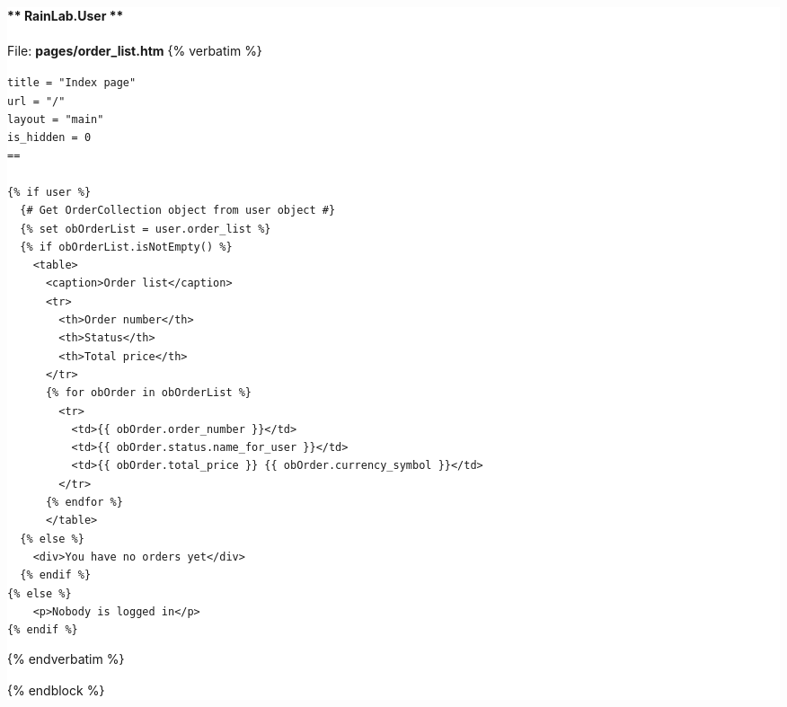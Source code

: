 #### ** RainLab.User **

File: **pages/order_list.htm**
{% verbatim %}
```twig
title = "Index page"
url = "/"
layout = "main"
is_hidden = 0
==

{% if user %}
  {# Get OrderCollection object from user object #}
  {% set obOrderList = user.order_list %}
  {% if obOrderList.isNotEmpty() %}
    <table>
      <caption>Order list</caption>
      <tr>
        <th>Order number</th>
        <th>Status</th>
        <th>Total price</th>
      </tr>
      {% for obOrder in obOrderList %}
        <tr>
          <td>{{ obOrder.order_number }}</td>
          <td>{{ obOrder.status.name_for_user }}</td>
          <td>{{ obOrder.total_price }} {{ obOrder.currency_symbol }}</td>
        </tr>
      {% endfor %}
      </table>
  {% else %}
    <div>You have no orders yet</div>
  {% endif %}
{% else %}
    <p>Nobody is logged in</p>
{% endif %}
```
{% endverbatim %}

{% endblock %}